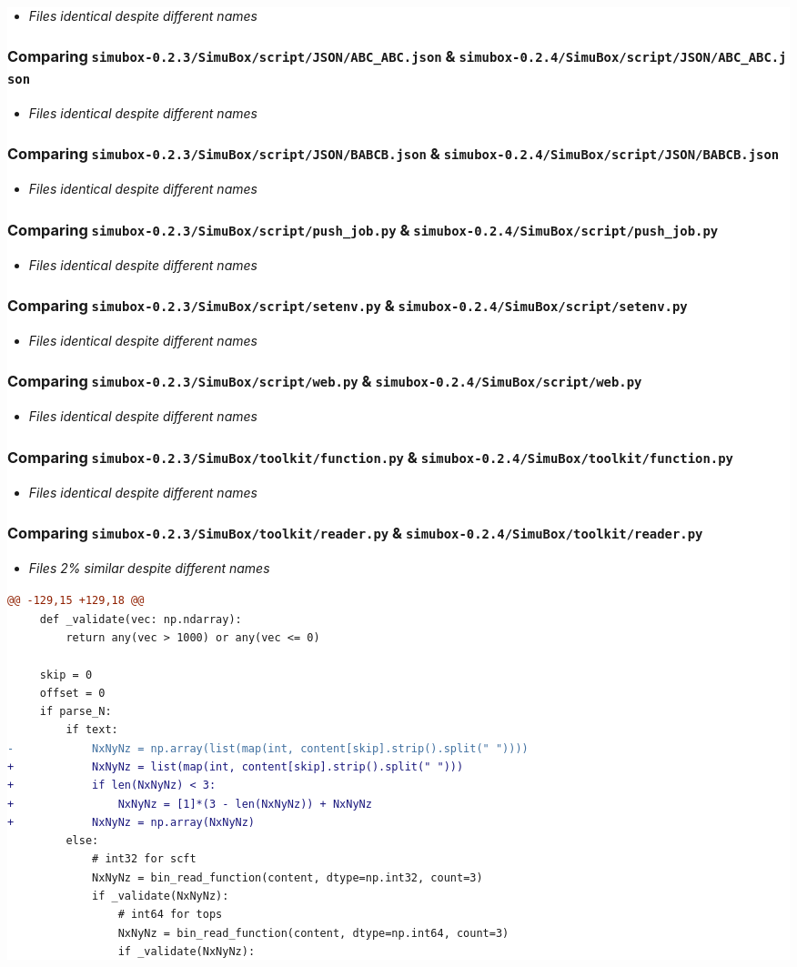  * *Files identical despite different names*

### Comparing `simubox-0.2.3/SimuBox/script/JSON/ABC_ABC.json` & `simubox-0.2.4/SimuBox/script/JSON/ABC_ABC.json`

 * *Files identical despite different names*

### Comparing `simubox-0.2.3/SimuBox/script/JSON/BABCB.json` & `simubox-0.2.4/SimuBox/script/JSON/BABCB.json`

 * *Files identical despite different names*

### Comparing `simubox-0.2.3/SimuBox/script/push_job.py` & `simubox-0.2.4/SimuBox/script/push_job.py`

 * *Files identical despite different names*

### Comparing `simubox-0.2.3/SimuBox/script/setenv.py` & `simubox-0.2.4/SimuBox/script/setenv.py`

 * *Files identical despite different names*

### Comparing `simubox-0.2.3/SimuBox/script/web.py` & `simubox-0.2.4/SimuBox/script/web.py`

 * *Files identical despite different names*

### Comparing `simubox-0.2.3/SimuBox/toolkit/function.py` & `simubox-0.2.4/SimuBox/toolkit/function.py`

 * *Files identical despite different names*

### Comparing `simubox-0.2.3/SimuBox/toolkit/reader.py` & `simubox-0.2.4/SimuBox/toolkit/reader.py`

 * *Files 2% similar despite different names*

```diff
@@ -129,15 +129,18 @@
     def _validate(vec: np.ndarray):
         return any(vec > 1000) or any(vec <= 0)
 
     skip = 0
     offset = 0
     if parse_N:
         if text:
-            NxNyNz = np.array(list(map(int, content[skip].strip().split(" "))))
+            NxNyNz = list(map(int, content[skip].strip().split(" ")))
+            if len(NxNyNz) < 3:
+                NxNyNz = [1]*(3 - len(NxNyNz)) + NxNyNz
+            NxNyNz = np.array(NxNyNz)
         else:
             # int32 for scft
             NxNyNz = bin_read_function(content, dtype=np.int32, count=3)
             if _validate(NxNyNz):
                 # int64 for tops
                 NxNyNz = bin_read_function(content, dtype=np.int64, count=3)
                 if _validate(NxNyNz):
```
